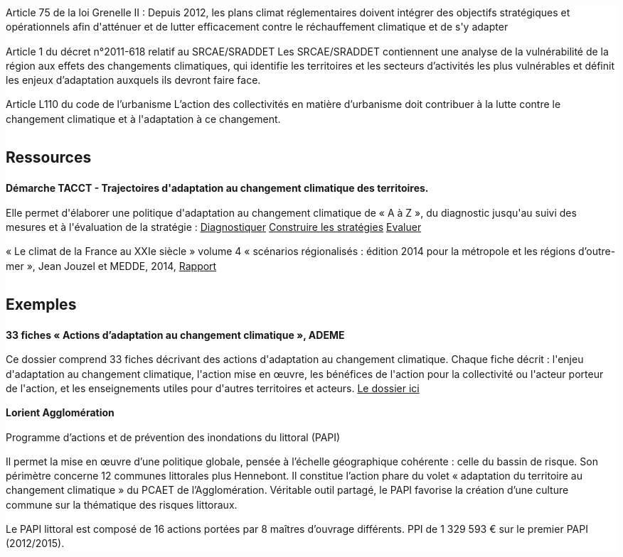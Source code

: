Article 75 de la loi Grenelle II : 
Depuis 2012, les plans climat réglementaires doivent intégrer des objectifs stratégiques et opérationnels afin d'atténuer et de lutter efficacement contre le réchauffement climatique et de s'y adapter 

Article 1 du décret n°2011-618 relatif au SRCAE/SRADDET
Les SRCAE/SRADDET contiennent une analyse de la vulnérabilité de la région aux effets des changements climatiques, qui identifie les territoires et les secteurs d’activités les plus vulnérables et définit les enjeux d’adaptation auxquels ils devront faire face. 

Article L110 du code de l’urbanisme
L’action des collectivités en matière d’urbanisme doit contribuer à la lutte contre le changement climatique et à l'adaptation à ce changement.


## Ressources

**Démarche TACCT - Trajectoires d'adaptation au changement climatique des territoires.** 

Elle permet d'élaborer une politique d'adaptation au changement climatique de « A à Z », du diagnostic jusqu'au suivi des mesures et à l'évaluation de la stratégie : 
<a href="https://www.ademe.fr/diagnostiquer-limpact-changement-climatique-territoire">Diagnostiquer</a>
<a href=" https://www.ademe.fr/construire-trajectoires-dadaptation-changement-climatique-territoire">Construire les stratégies</a>
<a href="https://www.ademe.fr/evaluer-politiques-dadaptation-changement-climatique">Evaluer</a>    

« Le climat de la France au XXIe siècle » volume 4 « scénarios régionalisés : édition 2014 pour la métropole et les régions d’outre-mer », Jean Jouzel et MEDDE, 2014, <a href="http://www.ladocumentationfrancaise.fr/rapports-publics/144000543/index.shtml 
">Rapport</a>


## Exemples

**33 fiches « Actions d’adaptation au changement climatique », ADEME**	

Ce dossier comprend 33 fiches décrivant des actions d'adaptation au changement climatique.
Chaque fiche décrit : l'enjeu d'adaptation au changement climatique, l'action mise en œuvre, les bénéfices de l'action pour la collectivité ou l'acteur porteur de l'action, et les enseignements utiles pour d'autres territoires et acteurs.
<a href="https://www.ademe.fr/actions-dadaptation-changement-climatique-france-aujourdhui">Le dossier ici</a>

**Lorient Agglomération**

Programme d’actions et de prévention des inondations du littoral (PAPI)

Il permet la mise en œuvre d’une politique globale, pensée à l’échelle géographique cohérente : celle du bassin de risque. Son périmètre concerne 12 communes littorales plus Hennebont. Il constitue l’action phare du volet « adaptation du territoire au changement climatique » du PCAET de l’Agglomération. Véritable outil partagé, le PAPI favorise la création d’une culture commune sur la thématique des risques littoraux. 

Le PAPI littoral est composé de 16 actions portées par 8 maîtres d’ouvrage différents. 
PPI de 1 329 593 € sur le premier PAPI (2012/2015).
